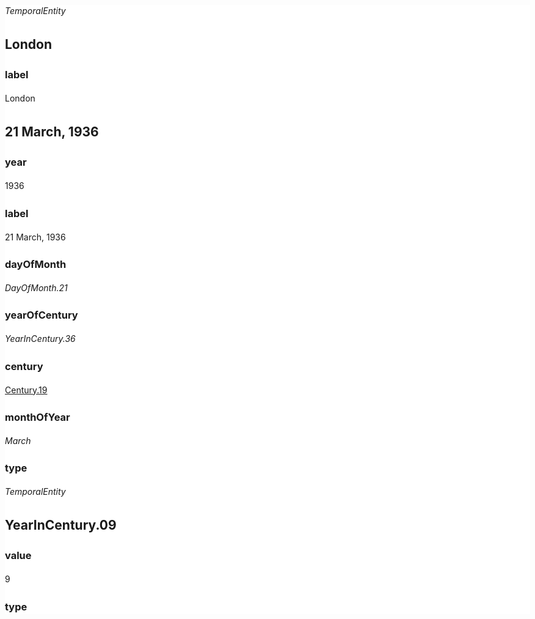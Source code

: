*TemporalEntity*

## London

### label


London

## 21 March, 1936

### year


1936

### label


21 March, 1936

### dayOfMonth


*DayOfMonth.21*

### yearOfCentury


*YearInCentury.36*

### century


[Century.19](#Century.19)

### monthOfYear


*March*

### type


*TemporalEntity*

## YearInCentury.09

### value


9

### type
